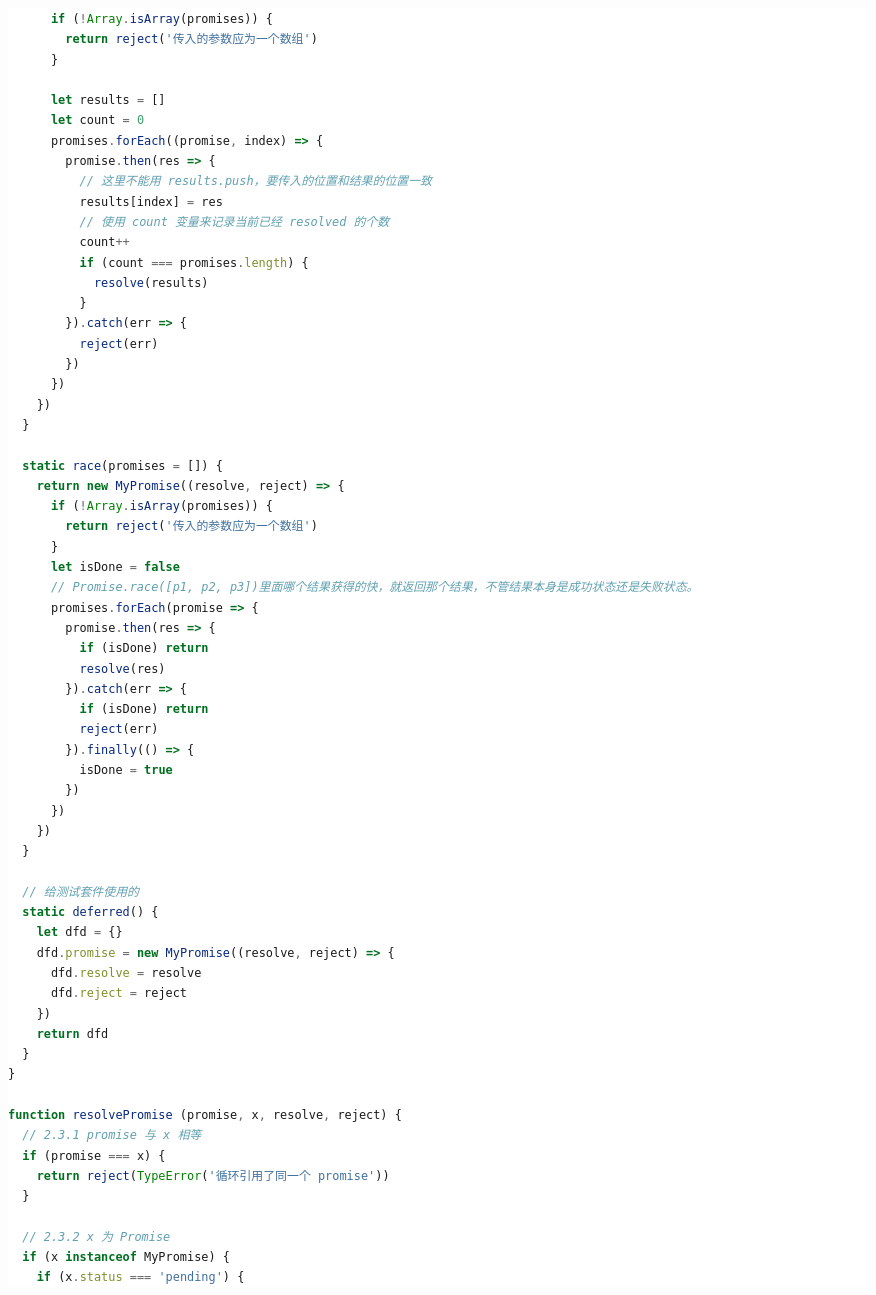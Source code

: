 ```js
      if (!Array.isArray(promises)) {
        return reject('传入的参数应为一个数组')
      }

      let results = []
      let count = 0
      promises.forEach((promise, index) => {
        promise.then(res => {
          // 这里不能用 results.push，要传入的位置和结果的位置一致
          results[index] = res
          // 使用 count 变量来记录当前已经 resolved 的个数
          count++
          if (count === promises.length) {
            resolve(results)
          }
        }).catch(err => {
          reject(err)
        })
      })
    })
  }

  static race(promises = []) {
    return new MyPromise((resolve, reject) => {
      if (!Array.isArray(promises)) {
        return reject('传入的参数应为一个数组')
      }
      let isDone = false
      // Promise.race([p1, p2, p3])里面哪个结果获得的快，就返回那个结果，不管结果本身是成功状态还是失败状态。
      promises.forEach(promise => {
        promise.then(res => {
          if (isDone) return
          resolve(res)
        }).catch(err => {
          if (isDone) return
          reject(err)
        }).finally(() => {
          isDone = true
        })
      })
    })
  }

  // 给测试套件使用的
  static deferred() {
    let dfd = {}
    dfd.promise = new MyPromise((resolve, reject) => {
      dfd.resolve = resolve
      dfd.reject = reject
    })
    return dfd
  }
}

function resolvePromise (promise, x, resolve, reject) {
  // 2.3.1 promise 与 x 相等
  if (promise === x) {
    return reject(TypeError('循环引用了同一个 promise'))
  }

  // 2.3.2 x 为 Promise
  if (x instanceof MyPromise) {
    if (x.status === 'pending') {
```